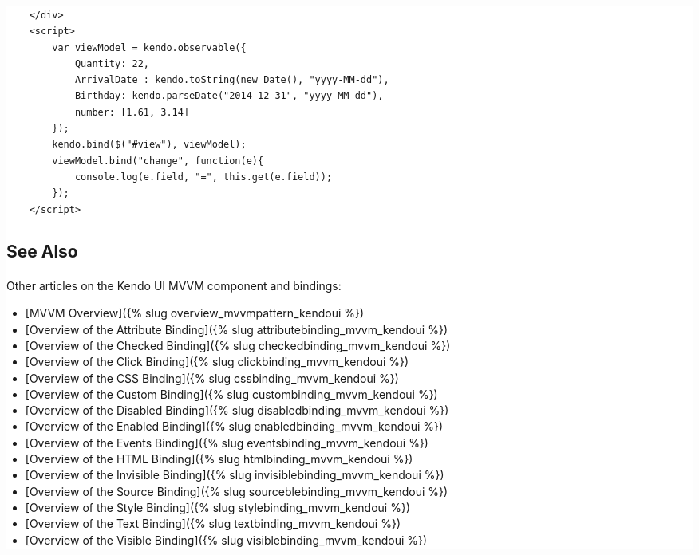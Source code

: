 ```dojo
    </div>
    <script>
        var viewModel = kendo.observable({
            Quantity: 22,
            ArrivalDate : kendo.toString(new Date(), "yyyy-MM-dd"),
            Birthday: kendo.parseDate("2014-12-31", "yyyy-MM-dd"),
            number: [1.61, 3.14]
        });
        kendo.bind($("#view"), viewModel);
        viewModel.bind("change", function(e){
            console.log(e.field, "=", this.get(e.field));
        });
    </script>
```

## See Also

Other articles on the Kendo UI MVVM component and bindings:

* [MVVM Overview]({% slug overview_mvvmpattern_kendoui %})
* [Overview of the Attribute Binding]({% slug attributebinding_mvvm_kendoui %})
* [Overview of the Checked Binding]({% slug checkedbinding_mvvm_kendoui %})
* [Overview of the Click Binding]({% slug clickbinding_mvvm_kendoui %})
* [Overview of the CSS Binding]({% slug cssbinding_mvvm_kendoui %})
* [Overview of the Custom Binding]({% slug custombinding_mvvm_kendoui %})
* [Overview of the Disabled Binding]({% slug disabledbinding_mvvm_kendoui %})
* [Overview of the Enabled Binding]({% slug enabledbinding_mvvm_kendoui %})
* [Overview of the Events Binding]({% slug eventsbinding_mvvm_kendoui %})
* [Overview of the HTML Binding]({% slug htmlbinding_mvvm_kendoui %})
* [Overview of the Invisible Binding]({% slug invisiblebinding_mvvm_kendoui %})
* [Overview of the Source Binding]({% slug sourceblebinding_mvvm_kendoui %})
* [Overview of the Style Binding]({% slug stylebinding_mvvm_kendoui %})
* [Overview of the Text Binding]({% slug textbinding_mvvm_kendoui %})
* [Overview of the Visible Binding]({% slug visiblebinding_mvvm_kendoui %})

